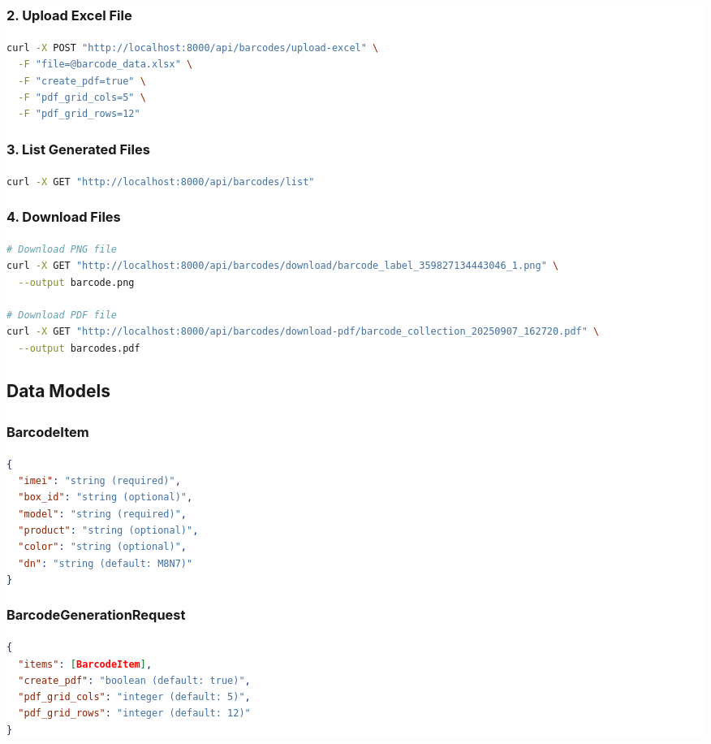 ### 2. Upload Excel File

```bash
curl -X POST "http://localhost:8000/api/barcodes/upload-excel" \
  -F "file=@barcode_data.xlsx" \
  -F "create_pdf=true" \
  -F "pdf_grid_cols=5" \
  -F "pdf_grid_rows=12"
```

### 3. List Generated Files

```bash
curl -X GET "http://localhost:8000/api/barcodes/list"
```

### 4. Download Files

```bash
# Download PNG file
curl -X GET "http://localhost:8000/api/barcodes/download/barcode_label_359827134443046_1.png" \
  --output barcode.png

# Download PDF file
curl -X GET "http://localhost:8000/api/barcodes/download-pdf/barcode_collection_20250907_162720.pdf" \
  --output barcodes.pdf
```

## Data Models

### BarcodeItem
```json
{
  "imei": "string (required)",
  "box_id": "string (optional)",
  "model": "string (required)",
  "product": "string (optional)",
  "color": "string (optional)",
  "dn": "string (default: M8N7)"
}
```

### BarcodeGenerationRequest
```json
{
  "items": [BarcodeItem],
  "create_pdf": "boolean (default: true)",
  "pdf_grid_cols": "integer (default: 5)",
  "pdf_grid_rows": "integer (default: 12)"
}
```
